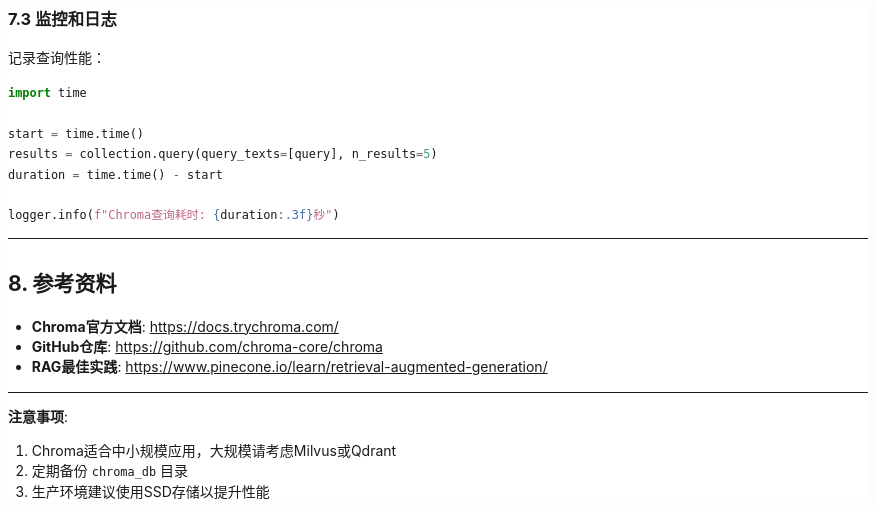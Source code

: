 ### 7.3 监控和日志

记录查询性能：

```python
import time

start = time.time()
results = collection.query(query_texts=[query], n_results=5)
duration = time.time() - start

logger.info(f"Chroma查询耗时: {duration:.3f}秒")
```

---

## 8. 参考资料

- **Chroma官方文档**: https://docs.trychroma.com/
- **GitHub仓库**: https://github.com/chroma-core/chroma
- **RAG最佳实践**: https://www.pinecone.io/learn/retrieval-augmented-generation/

---

**注意事项**:
1. Chroma适合中小规模应用，大规模请考虑Milvus或Qdrant
2. 定期备份 `chroma_db` 目录
3. 生产环境建议使用SSD存储以提升性能

